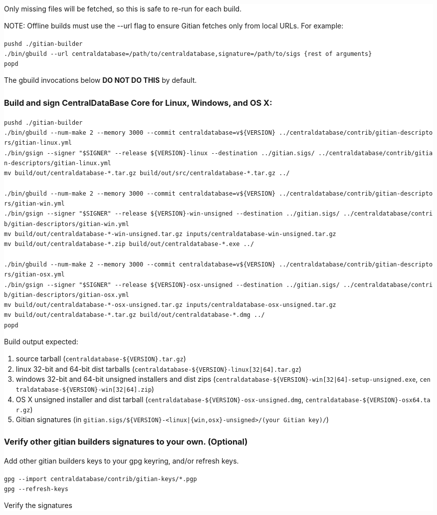 Only missing files will be fetched, so this is safe to re-run for each build.

NOTE: Offline builds must use the --url flag to ensure Gitian fetches only from local URLs. For example:

    pushd ./gitian-builder
    ./bin/gbuild --url centraldatabase=/path/to/centraldatabase,signature=/path/to/sigs {rest of arguments}
    popd

The gbuild invocations below <b>DO NOT DO THIS</b> by default.

### Build and sign CentralDataBase Core for Linux, Windows, and OS X:

    pushd ./gitian-builder
    ./bin/gbuild --num-make 2 --memory 3000 --commit centraldatabase=v${VERSION} ../centraldatabase/contrib/gitian-descriptors/gitian-linux.yml
    ./bin/gsign --signer "$SIGNER" --release ${VERSION}-linux --destination ../gitian.sigs/ ../centraldatabase/contrib/gitian-descriptors/gitian-linux.yml
    mv build/out/centraldatabase-*.tar.gz build/out/src/centraldatabase-*.tar.gz ../

    ./bin/gbuild --num-make 2 --memory 3000 --commit centraldatabase=v${VERSION} ../centraldatabase/contrib/gitian-descriptors/gitian-win.yml
    ./bin/gsign --signer "$SIGNER" --release ${VERSION}-win-unsigned --destination ../gitian.sigs/ ../centraldatabase/contrib/gitian-descriptors/gitian-win.yml
    mv build/out/centraldatabase-*-win-unsigned.tar.gz inputs/centraldatabase-win-unsigned.tar.gz
    mv build/out/centraldatabase-*.zip build/out/centraldatabase-*.exe ../

    ./bin/gbuild --num-make 2 --memory 3000 --commit centraldatabase=v${VERSION} ../centraldatabase/contrib/gitian-descriptors/gitian-osx.yml
    ./bin/gsign --signer "$SIGNER" --release ${VERSION}-osx-unsigned --destination ../gitian.sigs/ ../centraldatabase/contrib/gitian-descriptors/gitian-osx.yml
    mv build/out/centraldatabase-*-osx-unsigned.tar.gz inputs/centraldatabase-osx-unsigned.tar.gz
    mv build/out/centraldatabase-*.tar.gz build/out/centraldatabase-*.dmg ../
    popd

Build output expected:

  1. source tarball (`centraldatabase-${VERSION}.tar.gz`)
  2. linux 32-bit and 64-bit dist tarballs (`centraldatabase-${VERSION}-linux[32|64].tar.gz`)
  3. windows 32-bit and 64-bit unsigned installers and dist zips (`centraldatabase-${VERSION}-win[32|64]-setup-unsigned.exe`, `centraldatabase-${VERSION}-win[32|64].zip`)
  4. OS X unsigned installer and dist tarball (`centraldatabase-${VERSION}-osx-unsigned.dmg`, `centraldatabase-${VERSION}-osx64.tar.gz`)
  5. Gitian signatures (in `gitian.sigs/${VERSION}-<linux|{win,osx}-unsigned>/(your Gitian key)/`)

### Verify other gitian builders signatures to your own. (Optional)

Add other gitian builders keys to your gpg keyring, and/or refresh keys.

    gpg --import centraldatabase/contrib/gitian-keys/*.pgp
    gpg --refresh-keys

Verify the signatures
